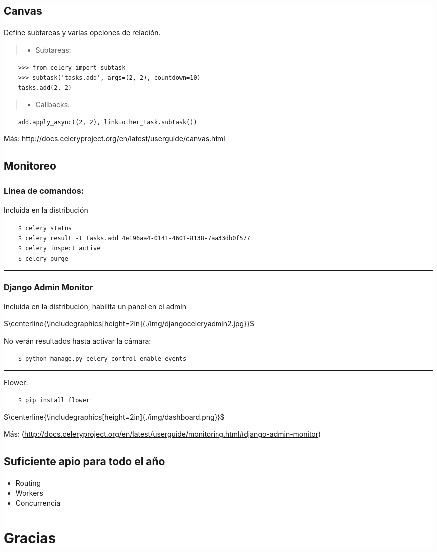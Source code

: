 ## Canvas

Define subtareas y varias opciones de relación.

>- Subtareas:

        >>> from celery import subtask
        >>> subtask('tasks.add', args=(2, 2), countdown=10)
        tasks.add(2, 2)

>- Callbacks:

        add.apply_async((2, 2), link=other_task.subtask())

Más: http://docs.celeryproject.org/en/latest/userguide/canvas.html


## Monitoreo

### Linea de comandos:

Incluida en la distribución

        $ celery status
        $ celery result -t tasks.add 4e196aa4-0141-4601-8138-7aa33db0f577
        $ celery inspect active
        $ celery purge

------------------------

### Django Admin Monitor

Incluida en la distribución, habilita un panel en el admin


$\centerline{\includegraphics[height=2in]{./img/djangoceleryadmin2.jpg}}$

No verán resultados hasta activar la cámara:

        $ python manage.py celery control enable_events

------------------------
Flower:

        $ pip install flower
        
$\centerline{\includegraphics[height=2in]{./img/dashboard.png}}$

Más: (http://docs.celeryproject.org/en/latest/userguide/monitoring.html#django-admin-monitor)

## Suficiente apio para todo el año

- Routing
- Workers
- Concurrencia

# Gracias


[^1]: Django no es requerido para utilizar Celery.
[^2]: http://kombu.readthedocs.org/en/latest/introduction.html#transport-comparison
[^3]: Ahora, era peor antes...